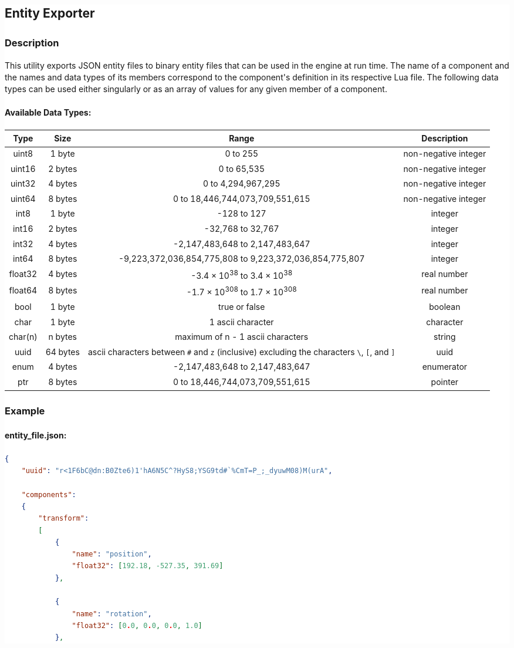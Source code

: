 ## Entity Exporter

### Description

This utility exports JSON entity files to binary entity files that can be used in the engine at run time. The name of a component and the names and data types of its members correspond to the component's definition in its respective Lua file. The following data types can be used either singularly or as an array of values for any given member of a component.

#### Available Data Types:

| Type    | Size        | Range                                                                                       | Description          |
|:-------:|:-----------:|:-------------------------------------------------------------------------------------------:|:--------------------:|
| uint8   | 1 byte      | 0 to 255                                                                                    | non-negative integer |
| uint16  | 2 bytes     | 0 to 65,535                                                                                 | non-negative integer |
| uint32  | 4 bytes     | 0 to 4,294,967,295                                                                          | non-negative integer |
| uint64  | 8 bytes     | 0 to 18,446,744,073,709,551,615                                                             | non-negative integer |
| int8    | 1 byte      | -128 to 127                                                                                 | integer              |
| int16   | 2 bytes     | -32,768 to 32,767                                                                           | integer              |
| int32   | 4 bytes     | -2,147,483,648 to 2,147,483,647                                                             | integer              |
| int64   | 8 bytes     | -9,223,372,036,854,775,808 to 9,223,372,036,854,775,807                                     | integer              |
| float32 | 4 bytes     | -3.4 $\times$ 10<sup>38</sup> to 3.4 $\times$ 10<sup>38</sup>                               | real number          |
| float64 | 8 bytes     | -1.7 $\times$ 10<sup>308</sup> to 1.7 $\times$ 10<sup>308</sup>                             | real number          |
| bool    | 1 byte      | true or false                                                                               | boolean              |
| char    | 1 byte      | 1 ascii character                                                                           | character            |
| char(n) | n bytes     | maximum of n - 1 ascii characters                                                           | string               |
| uuid    | 64 bytes    | ascii characters between `#` and `z` (inclusive) excluding the characters `\`, `[`, and `]` | uuid                 |
| enum    | 4 bytes     | -2,147,483,648 to 2,147,483,647                                                             | enumerator           |
| ptr     | 8 bytes     | 0 to 18,446,744,073,709,551,615                                                             | pointer              |

### Example

#### entity_file.json:

``` json
{
	"uuid": "r<1F6bC@dn:B0Zte6)1'hA6N5C^?HyS8;YSG9td#`%CmT=P_;_dyuwM08)M(urA",

	"components":
	{
		"transform":
		[
			{
				"name": "position",
				"float32": [192.18, -527.35, 391.69]
			},

			{
				"name": "rotation",
				"float32": [0.0, 0.0, 0.0, 1.0]
			},

```